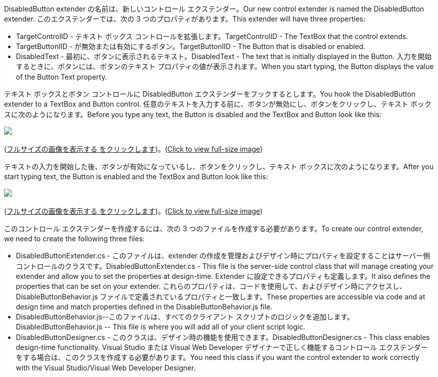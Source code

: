 <span data-ttu-id="c45af-111">DisabledButton extender の名前は、新しいコントロール エクステンダー。</span><span class="sxs-lookup"><span data-stu-id="c45af-111">Our new control extender is named the DisabledButton extender.</span></span> <span data-ttu-id="c45af-112">このエクステンダーでは、次の 3 つのプロパティがあります。</span><span class="sxs-lookup"><span data-stu-id="c45af-112">This extender will have three properties:</span></span>

- <span data-ttu-id="c45af-113">TargetControlID - テキスト ボックス コントロールを拡張します。</span><span class="sxs-lookup"><span data-stu-id="c45af-113">TargetControlID - The TextBox that the control extends.</span></span>
- <span data-ttu-id="c45af-114">TargetButtonIID - が無効または有効にするボタン。</span><span class="sxs-lookup"><span data-stu-id="c45af-114">TargetButtonIID - The Button that is disabled or enabled.</span></span>
- <span data-ttu-id="c45af-115">DisabledText - 最初に、ボタンに表示されるテキスト。</span><span class="sxs-lookup"><span data-stu-id="c45af-115">DisabledText - The text that is initially displayed in the Button.</span></span> <span data-ttu-id="c45af-116">入力を開始するときに、ボタンには、ボタンのテキスト プロパティの値が表示されます。</span><span class="sxs-lookup"><span data-stu-id="c45af-116">When you start typing, the Button displays the value of the Button Text property.</span></span>

<span data-ttu-id="c45af-117">テキスト ボックスとボタン コントロールに DisabledButton エクステンダーをフックするとします。</span><span class="sxs-lookup"><span data-stu-id="c45af-117">You hook the DisabledButton extender to a TextBox and Button control.</span></span> <span data-ttu-id="c45af-118">任意のテキストを入力する前に、ボタンが無効にし、ボタンをクリックし、テキスト ボックスに次のようになります。</span><span class="sxs-lookup"><span data-stu-id="c45af-118">Before you type any text, the Button is disabled and the TextBox and Button look like this:</span></span>


[![](creating-a-custom-ajax-control-toolkit-control-extender-cs/_static/image2.png)](creating-a-custom-ajax-control-toolkit-control-extender-cs/_static/image1.png)

<span data-ttu-id="c45af-119">([フルサイズの画像を表示する をクリックします](creating-a-custom-ajax-control-toolkit-control-extender-cs/_static/image3.png))。</span><span class="sxs-lookup"><span data-stu-id="c45af-119">([Click to view full-size image](creating-a-custom-ajax-control-toolkit-control-extender-cs/_static/image3.png))</span></span>


<span data-ttu-id="c45af-120">テキストの入力を開始した後、ボタンが有効になっているし、ボタンをクリックし、テキスト ボックスに次のようになります。</span><span class="sxs-lookup"><span data-stu-id="c45af-120">After you start typing text, the Button is enabled and the TextBox and Button look like this:</span></span>


[![](creating-a-custom-ajax-control-toolkit-control-extender-cs/_static/image5.png)](creating-a-custom-ajax-control-toolkit-control-extender-cs/_static/image4.png)

<span data-ttu-id="c45af-121">([フルサイズの画像を表示する をクリックします](creating-a-custom-ajax-control-toolkit-control-extender-cs/_static/image6.png))。</span><span class="sxs-lookup"><span data-stu-id="c45af-121">([Click to view full-size image](creating-a-custom-ajax-control-toolkit-control-extender-cs/_static/image6.png))</span></span>


<span data-ttu-id="c45af-122">このコントロール エクステンダーを作成するには、次の 3 つのファイルを作成する必要があります。</span><span class="sxs-lookup"><span data-stu-id="c45af-122">To create our control extender, we need to create the following three files:</span></span>

- <span data-ttu-id="c45af-123">DisabledButtonExtender.cs - このファイルは、extender の作成を管理およびデザイン時にプロパティを設定することはサーバー側コントロールのクラスです。</span><span class="sxs-lookup"><span data-stu-id="c45af-123">DisabledButtonExtender.cs - This file is the server-side control class that will manage creating your extender and allow you to set the properties at design-time.</span></span> <span data-ttu-id="c45af-124">Extender に設定できるプロパティも定義します。</span><span class="sxs-lookup"><span data-stu-id="c45af-124">It also defines the properties that can be set on your extender.</span></span> <span data-ttu-id="c45af-125">これらのプロパティは、コードを使用して、およびデザイン時にアクセスし、DisableButtonBehavior.js ファイルで定義されているプロパティと一致します。</span><span class="sxs-lookup"><span data-stu-id="c45af-125">These properties are accessible via code and at design time and match properties defined in the DisableButtonBehavior.js file.</span></span>
- <span data-ttu-id="c45af-126">DisabledButtonBehavior.js--このファイルは、すべてのクライアント スクリプトのロジックを追加します。</span><span class="sxs-lookup"><span data-stu-id="c45af-126">DisabledButtonBehavior.js -- This file is where you will add all of your client script logic.</span></span>
- <span data-ttu-id="c45af-127">DisabledButtonDesigner.cs - このクラスは、デザイン時の機能を使用できます。</span><span class="sxs-lookup"><span data-stu-id="c45af-127">DisabledButtonDesigner.cs - This class enables design-time functionality.</span></span> <span data-ttu-id="c45af-128">Visual Studio または Visual Web Developer デザイナーで正しく機能するコントロール エクステンダーをする場合は、このクラスを作成する必要があります。</span><span class="sxs-lookup"><span data-stu-id="c45af-128">You need this class if you want the control extender to work correctly with the Visual Studio/Visual Web Developer Designer.</span></span>

